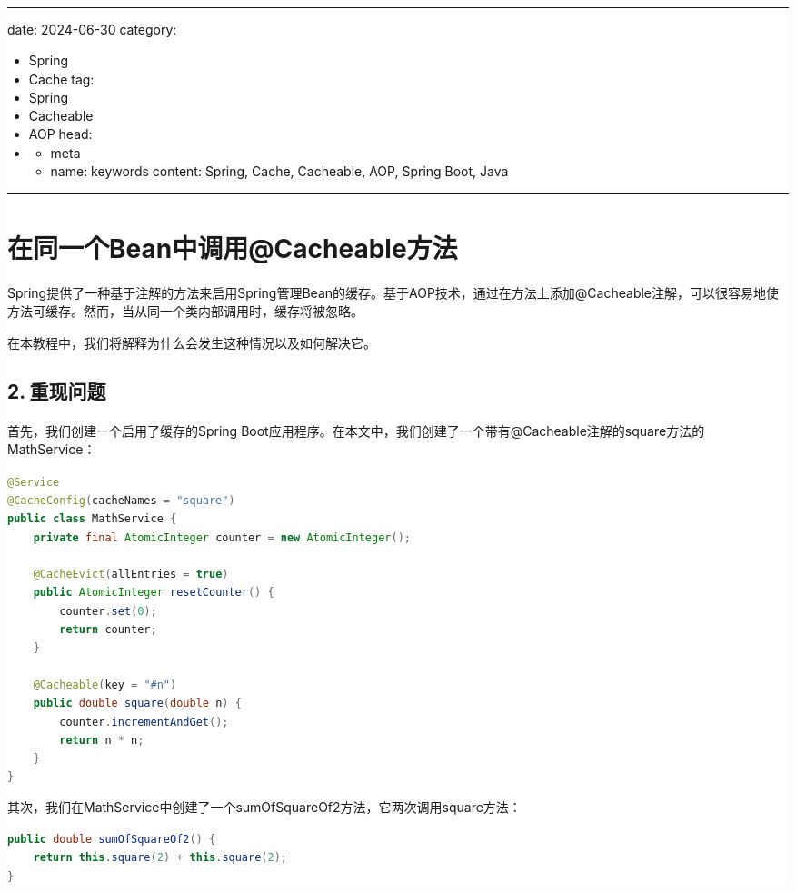 ---
date: 2024-06-30
category:
  - Spring
  - Cache
tag:
  - Spring
  - Cacheable
  - AOP
head:
  - - meta
    - name: keywords
      content: Spring, Cache, Cacheable, AOP, Spring Boot, Java
------
# 在同一个Bean中调用@Cacheable方法

Spring提供了一种基于注解的方法来启用Spring管理Bean的缓存。基于AOP技术，通过在方法上添加@Cacheable注解，可以很容易地使方法可缓存。然而，当从同一个类内部调用时，缓存将被忽略。

在本教程中，我们将解释为什么会发生这种情况以及如何解决它。

## 2. 重现问题

首先，我们创建一个启用了缓存的Spring Boot应用程序。在本文中，我们创建了一个带有@Cacheable注解的square方法的MathService：

```java
@Service
@CacheConfig(cacheNames = "square")
public class MathService {
    private final AtomicInteger counter = new AtomicInteger();

    @CacheEvict(allEntries = true)
    public AtomicInteger resetCounter() {
        counter.set(0);
        return counter;
    }

    @Cacheable(key = "#n")
    public double square(double n) {
        counter.incrementAndGet();
        return n * n;
    }
}
```

其次，我们在MathService中创建了一个sumOfSquareOf2方法，它两次调用square方法：

```java
public double sumOfSquareOf2() {
    return this.square(2) + this.square(2);
}
```
